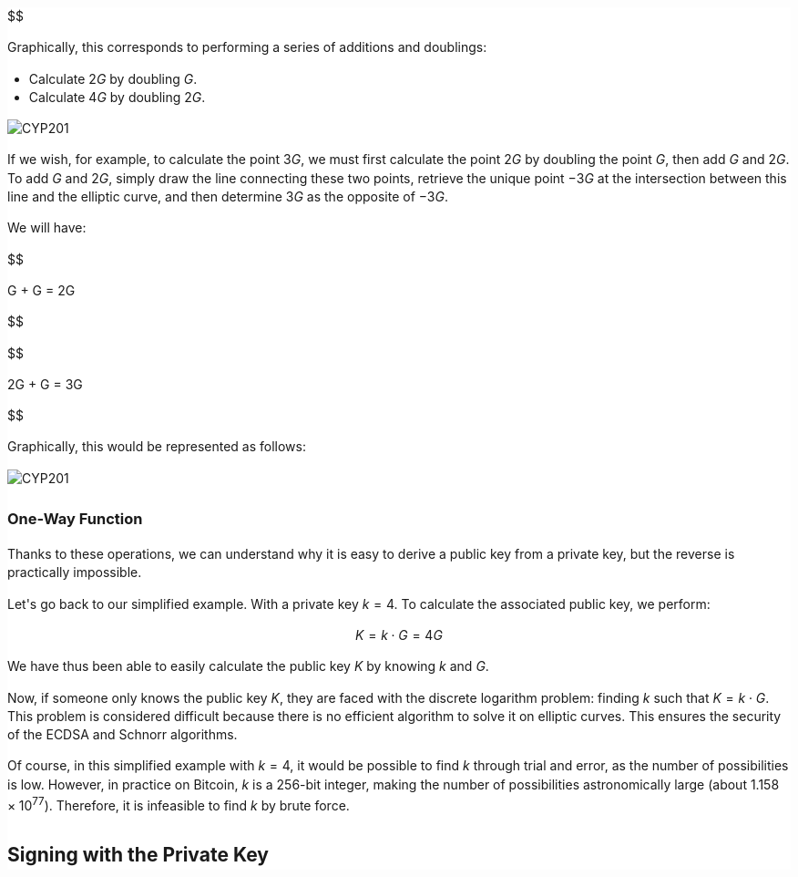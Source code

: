 
$$

Graphically, this corresponds to performing a series of additions and doublings:

- Calculate $2G$ by doubling $G$.
- Calculate $4G$ by doubling $2G$.

![CYP201](assets/fr/021.webp)

If we wish, for example, to calculate the point $3G$, we must first calculate the point $2G$ by doubling the point $G$, then add $G$ and $2G$. To add $G$ and $2G$, simply draw the line connecting these two points, retrieve the unique point $-3G$ at the intersection between this line and the elliptic curve, and then determine $3G$ as the opposite of $-3G$.

We will have:

$$

G + G = 2G


$$

$$

2G + G = 3G


$$

Graphically, this would be represented as follows:

![CYP201](assets/fr/022.webp)

### One-Way Function

Thanks to these operations, we can understand why it is easy to derive a public key from a private key, but the reverse is practically impossible.

Let's go back to our simplified example. With a private key $k = 4$. To calculate the associated public key, we perform:

$$
K = k \cdot G = 4G
$$

We have thus been able to easily calculate the public key $K$ by knowing $k$ and $G$.

Now, if someone only knows the public key $K$, they are faced with the discrete logarithm problem: finding $k$ such that $K = k \cdot G$. This problem is considered difficult because there is no efficient algorithm to solve it on elliptic curves. This ensures the security of the ECDSA and Schnorr algorithms.

Of course, in this simplified example with $k = 4$, it would be possible to find $k$ through trial and error, as the number of possibilities is low. However, in practice on Bitcoin, $k$ is a 256-bit integer, making the number of possibilities astronomically large (about $1.158 \times 10^{77}$). Therefore, it is infeasible to find $k$ by brute force.

## Signing with the Private Key
